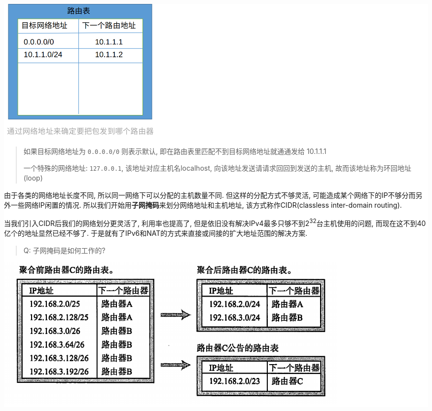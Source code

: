 <img src="tcpip.assets/image-20201121142203234.png" alt="image-20201121142203234" style="zoom:50%;" />

> 如果目标网络地址为 `0.0.0.0/0` 则表示默认, 即在路由表里匹配不到目标网络地址就通通发给 10.1.1.1
>
> 一个特殊的网络地址: `127.0.0.1`, 该地址对应主机名localhost, 向该地址发送请请求回回到发送的主机, 故而该地址称为环回地址(loop)

由于各类的网络地址长度不同, 所以同一网络下可以分配的主机数量不同. 但这样的分配方式不够灵活, 可能造成某个网络下的IP不够分而另外一些网络IP闲置的情况. 所以我们开始用**子网掩码**来划分网络地址和主机地址, 该方式称作CIDR(classless inter-domain routing).

当我们引入CIDR后我们的网络划分更灵活了, 利用率也提高了, 但是依旧没有解决IPv4最多只够不到$2^{32}$台主机使用的问题, 而现在这不到40亿个的地址显然已经不够了. 于是就有了IPv6和NAT的方式来直接或间接的扩大地址范围的解决方案.

> Q: 子网掩码是如何工作的?

<img src="tcpip.assets/image-20201121143926708.png" alt="image-20201121143926708" style="zoom: 67%;" />
